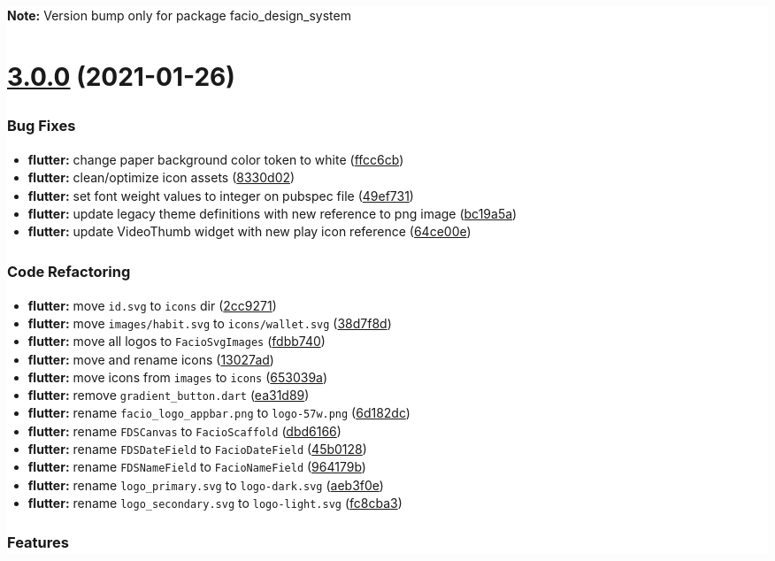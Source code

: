 **Note:** Version bump only for package facio_design_system





# [3.0.0](https://github.com/FacioCode/design/compare/v2.1.1...v3.0.0) (2021-01-26)


### Bug Fixes

* **flutter:** change paper background color token to white ([ffcc6cb](https://github.com/FacioCode/design/commit/ffcc6cbf83f787b3e27dc3e7bb748a40d3af9c84))
* **flutter:** clean/optimize icon assets ([8330d02](https://github.com/FacioCode/design/commit/8330d02f70671a2fd95ba7de33e95ac2ee3025a8))
* **flutter:** set font weight values to integer on pubspec file ([49ef731](https://github.com/FacioCode/design/commit/49ef73162b7319496e9b9482cdc3b7ee202900aa))
* **flutter:** update legacy theme definitions with new reference to png image ([bc19a5a](https://github.com/FacioCode/design/commit/bc19a5a610bc2969aecc84bf0b3cf08fee9ba9ba))
* **flutter:** update VideoThumb widget with new play icon reference ([64ce00e](https://github.com/FacioCode/design/commit/64ce00e50588190e0b075631d0337699283dcf8e))


### Code Refactoring

* **flutter:** move `id.svg` to `icons` dir ([2cc9271](https://github.com/FacioCode/design/commit/2cc9271aa60c8306cae02924d2fbf922c88952de))
* **flutter:** move `images/habit.svg` to `icons/wallet.svg` ([38d7f8d](https://github.com/FacioCode/design/commit/38d7f8d5c6fa56da9839f46092812d489c53686f))
* **flutter:** move all logos to `FacioSvgImages` ([fdbb740](https://github.com/FacioCode/design/commit/fdbb740a7839f79a805aea41a00fde34c76e1029))
* **flutter:** move and rename icons ([13027ad](https://github.com/FacioCode/design/commit/13027ad1dcaa76efc07fd47c8e43db2997d97040))
* **flutter:** move icons from `images` to `icons` ([653039a](https://github.com/FacioCode/design/commit/653039aa5f5b839724e466c344072d5995856796))
* **flutter:** remove `gradient_button.dart` ([ea31d89](https://github.com/FacioCode/design/commit/ea31d892ce4e71d2e6e2837e51a6f4e8c1b8f50f))
* **flutter:** rename `facio_logo_appbar.png` to `logo-57w.png` ([6d182dc](https://github.com/FacioCode/design/commit/6d182dc339646fcb7f717bd244961ac0625059b2))
* **flutter:** rename `FDSCanvas` to `FacioScaffold` ([dbd6166](https://github.com/FacioCode/design/commit/dbd6166ad6bdee59a666143a3685adcdf43755b7))
* **flutter:** rename `FDSDateField` to `FacioDateField` ([45b0128](https://github.com/FacioCode/design/commit/45b0128df99207cb870f91b10bb0f3e15a9143be))
* **flutter:** rename `FDSNameField` to `FacioNameField` ([964179b](https://github.com/FacioCode/design/commit/964179bbfdeff7e3b98b7750b03b8469c931343e))
* **flutter:** rename `logo_primary.svg` to `logo-dark.svg` ([aeb3f0e](https://github.com/FacioCode/design/commit/aeb3f0e2741b8857b4e4c016e4b5adcaebeccd22))
* **flutter:** rename `logo_secondary.svg` to `logo-light.svg` ([fc8cba3](https://github.com/FacioCode/design/commit/fc8cba31c8200b8332b0d27ebd6fa0c4eee15e4c))


### Features
